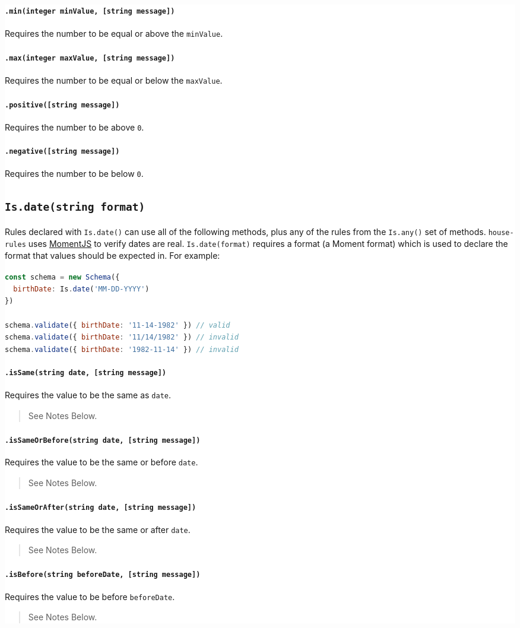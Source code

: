 #### `.min(integer minValue, [string message])`

Requires the number to be equal or above the `minValue`.

#### `.max(integer maxValue, [string message])`

Requires the number to be equal or below the `maxValue`.

#### `.positive([string message])`

Requires the number to be above `0`.

#### `.negative([string message])`

Requires the number to be below `0`.



## `Is.date(string format)`

Rules declared with `Is.date()` can use all of the following methods, plus any of the rules from the `Is.any()` set of methods. `house-rules` uses [MomentJS](https://momentjs.com) to verify dates are real. `Is.date(format)` requires a format (a Moment format) which is used to declare the format that values should be expected in. For example:

```js
const schema = new Schema({
  birthDate: Is.date('MM-DD-YYYY')
})

schema.validate({ birthDate: '11-14-1982' }) // valid
schema.validate({ birthDate: '11/14/1982' }) // invalid
schema.validate({ birthDate: '1982-11-14' }) // invalid
```

#### `.isSame(string date, [string message])`

Requires the value to be the same as `date`.

> See Notes Below.

#### `.isSameOrBefore(string date, [string message])`

Requires the value to be the same or before `date`.

> See Notes Below.

#### `.isSameOrAfter(string date, [string message])`

Requires the value to be the same or after `date`.

> See Notes Below.

#### `.isBefore(string beforeDate, [string message])`

Requires the value to be before `beforeDate`.

> See Notes Below.
